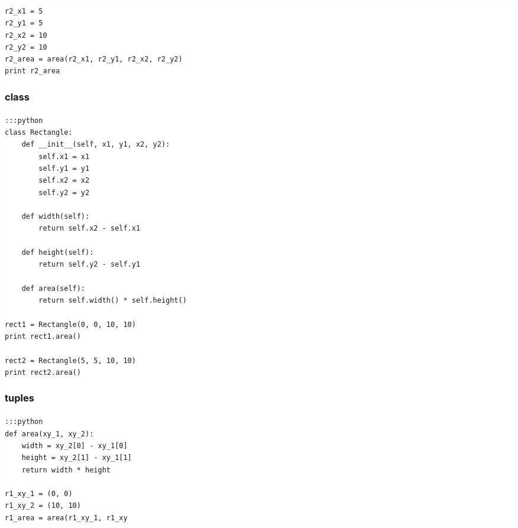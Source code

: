 	r2_x1 = 5
	r2_y1 = 5
	r2_x2 = 10
	r2_y2 = 10
	r2_area = area(r2_x1, r2_y1, r2_x2, r2_y2)
	print r2_area

### class

	:::python
	class Rectangle:
	    def __init__(self, x1, y1, x2, y2):
	        self.x1 = x1
	        self.y1 = y1
	        self.x2 = x2
	        self.y2 = y2
	
	    def width(self):
	        return self.x2 - self.x1
	
	    def height(self):
	        return self.y2 - self.y1
	
	    def area(self):
	        return self.width() * self.height()
	
	rect1 = Rectangle(0, 0, 10, 10)
	print rect1.area()
	
	rect2 = Rectangle(5, 5, 10, 10)
	print rect2.area()

### tuples

	:::python
	def area(xy_1, xy_2):
	    width = xy_2[0] - xy_1[0]
	    height = xy_2[1] - xy_1[1]
	    return width * height
	
	r1_xy_1 = (0, 0)
	r1_xy_2 = (10, 10)
	r1_area = area(r1_xy_1, r1_xy
